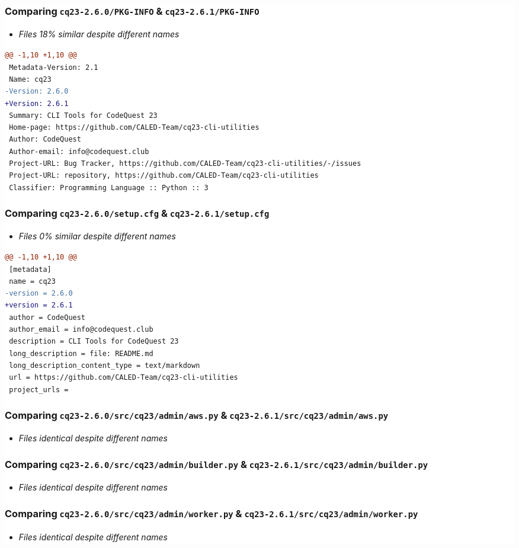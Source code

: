 ### Comparing `cq23-2.6.0/PKG-INFO` & `cq23-2.6.1/PKG-INFO`

 * *Files 18% similar despite different names*

```diff
@@ -1,10 +1,10 @@
 Metadata-Version: 2.1
 Name: cq23
-Version: 2.6.0
+Version: 2.6.1
 Summary: CLI Tools for CodeQuest 23
 Home-page: https://github.com/CALED-Team/cq23-cli-utilities
 Author: CodeQuest
 Author-email: info@codequest.club
 Project-URL: Bug Tracker, https://github.com/CALED-Team/cq23-cli-utilities/-/issues
 Project-URL: repository, https://github.com/CALED-Team/cq23-cli-utilities
 Classifier: Programming Language :: Python :: 3
```

### Comparing `cq23-2.6.0/setup.cfg` & `cq23-2.6.1/setup.cfg`

 * *Files 0% similar despite different names*

```diff
@@ -1,10 +1,10 @@
 [metadata]
 name = cq23
-version = 2.6.0
+version = 2.6.1
 author = CodeQuest
 author_email = info@codequest.club
 description = CLI Tools for CodeQuest 23
 long_description = file: README.md
 long_description_content_type = text/markdown
 url = https://github.com/CALED-Team/cq23-cli-utilities
 project_urls =
```

### Comparing `cq23-2.6.0/src/cq23/admin/aws.py` & `cq23-2.6.1/src/cq23/admin/aws.py`

 * *Files identical despite different names*

### Comparing `cq23-2.6.0/src/cq23/admin/builder.py` & `cq23-2.6.1/src/cq23/admin/builder.py`

 * *Files identical despite different names*

### Comparing `cq23-2.6.0/src/cq23/admin/worker.py` & `cq23-2.6.1/src/cq23/admin/worker.py`

 * *Files identical despite different names*
